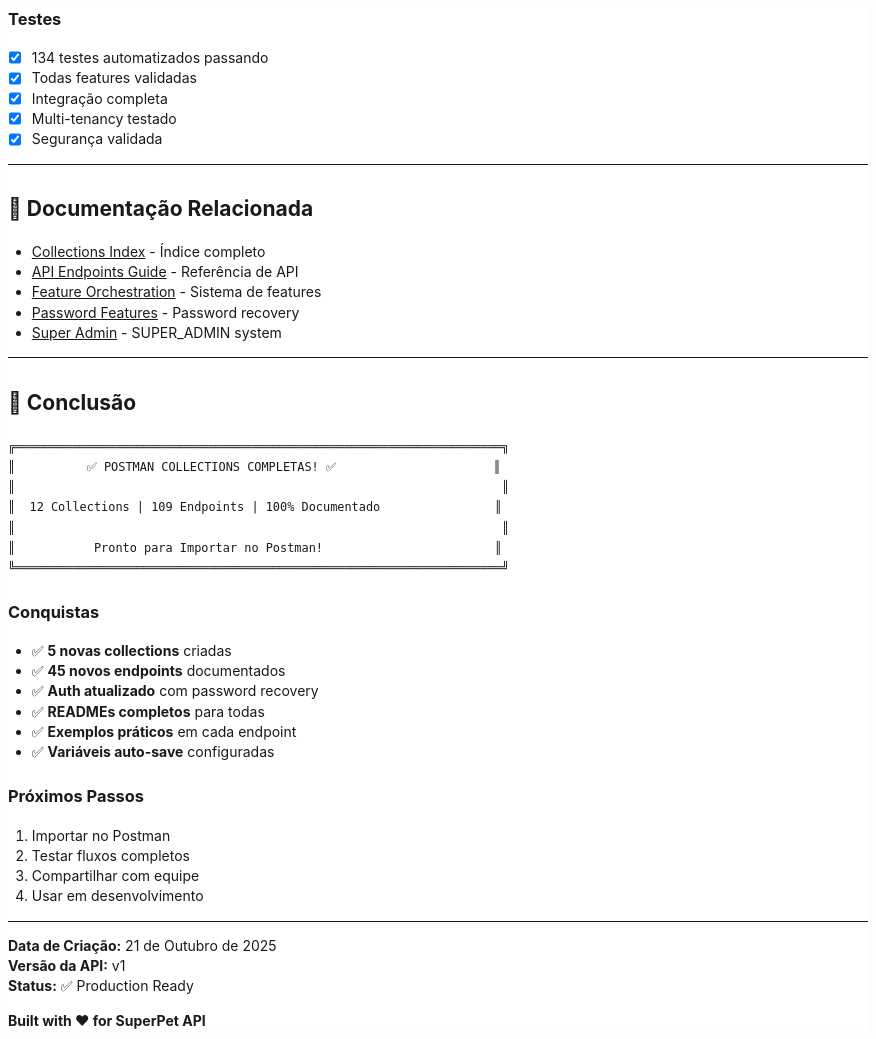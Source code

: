 ### Testes
- [x] 134 testes automatizados passando
- [x] Todas features validadas
- [x] Integração completa
- [x] Multi-tenancy testado
- [x] Segurança validada

---

## 📖 Documentação Relacionada

- [Collections Index](./docs/collections/README.md) - Índice completo
- [API Endpoints Guide](./docs/guides/API.md) - Referência de API
- [Feature Orchestration](./FEATURE-ORCHESTRATION-SUMMARY.md) - Sistema de features
- [Password Features](./PASSWORD-FEATURES-COMPLETE.md) - Password recovery
- [Super Admin](./SUPER-ADMIN-SUMMARY.md) - SUPER_ADMIN system

---

## 🎊 Conclusão

```
╔════════════════════════════════════════════════════════════════════╗
║          ✅ POSTMAN COLLECTIONS COMPLETAS! ✅                      ║
║                                                                    ║
║  12 Collections | 109 Endpoints | 100% Documentado                ║
║                                                                    ║
║           Pronto para Importar no Postman!                        ║
╚════════════════════════════════════════════════════════════════════╝
```

### Conquistas
- ✅ **5 novas collections** criadas
- ✅ **45 novos endpoints** documentados  
- ✅ **Auth atualizado** com password recovery
- ✅ **READMEs completos** para todas
- ✅ **Exemplos práticos** em cada endpoint
- ✅ **Variáveis auto-save** configuradas

### Próximos Passos
1. Importar no Postman
2. Testar fluxos completos
3. Compartilhar com equipe
4. Usar em desenvolvimento

---

**Data de Criação:** 21 de Outubro de 2025  
**Versão da API:** v1  
**Status:** ✅ Production Ready

**Built with ❤️ for SuperPet API**


